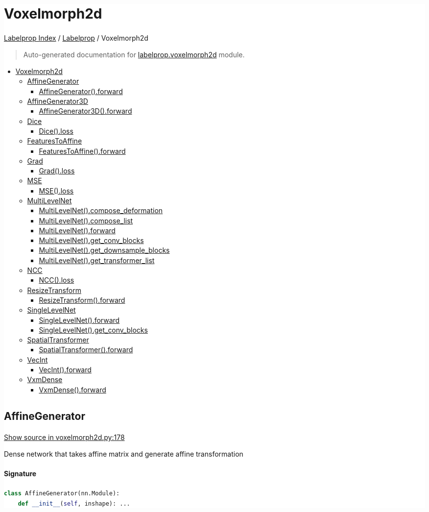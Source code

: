 # Voxelmorph2d

[Labelprop Index](../README.md#labelprop-index) / [Labelprop](./index.md#labelprop) / Voxelmorph2d

> Auto-generated documentation for [labelprop.voxelmorph2d](https://github.com/nathandecaux/labelprop/blob/main/labelprop/voxelmorph2d.py) module.

- [Voxelmorph2d](#voxelmorph2d)
  - [AffineGenerator](#affinegenerator)
    - [AffineGenerator().forward](#affinegenerator()forward)
  - [AffineGenerator3D](#affinegenerator3d)
    - [AffineGenerator3D().forward](#affinegenerator3d()forward)
  - [Dice](#dice)
    - [Dice().loss](#dice()loss)
  - [FeaturesToAffine](#featurestoaffine)
    - [FeaturesToAffine().forward](#featurestoaffine()forward)
  - [Grad](#grad)
    - [Grad().loss](#grad()loss)
  - [MSE](#mse)
    - [MSE().loss](#mse()loss)
  - [MultiLevelNet](#multilevelnet)
    - [MultiLevelNet().compose_deformation](#multilevelnet()compose_deformation)
    - [MultiLevelNet().compose_list](#multilevelnet()compose_list)
    - [MultiLevelNet().forward](#multilevelnet()forward)
    - [MultiLevelNet().get_conv_blocks](#multilevelnet()get_conv_blocks)
    - [MultiLevelNet().get_downsample_blocks](#multilevelnet()get_downsample_blocks)
    - [MultiLevelNet().get_transformer_list](#multilevelnet()get_transformer_list)
  - [NCC](#ncc)
    - [NCC().loss](#ncc()loss)
  - [ResizeTransform](#resizetransform)
    - [ResizeTransform().forward](#resizetransform()forward)
  - [SingleLevelNet](#singlelevelnet)
    - [SingleLevelNet().forward](#singlelevelnet()forward)
    - [SingleLevelNet().get_conv_blocks](#singlelevelnet()get_conv_blocks)
  - [SpatialTransformer](#spatialtransformer)
    - [SpatialTransformer().forward](#spatialtransformer()forward)
  - [VecInt](#vecint)
    - [VecInt().forward](#vecint()forward)
  - [VxmDense](#vxmdense)
    - [VxmDense().forward](#vxmdense()forward)

## AffineGenerator

[Show source in voxelmorph2d.py:178](https://github.com/nathandecaux/labelprop/blob/main/labelprop/voxelmorph2d.py#L178)

Dense network that takes affine matrix and generate affine transformation

#### Signature

```python
class AffineGenerator(nn.Module):
    def __init__(self, inshape): ...
```
